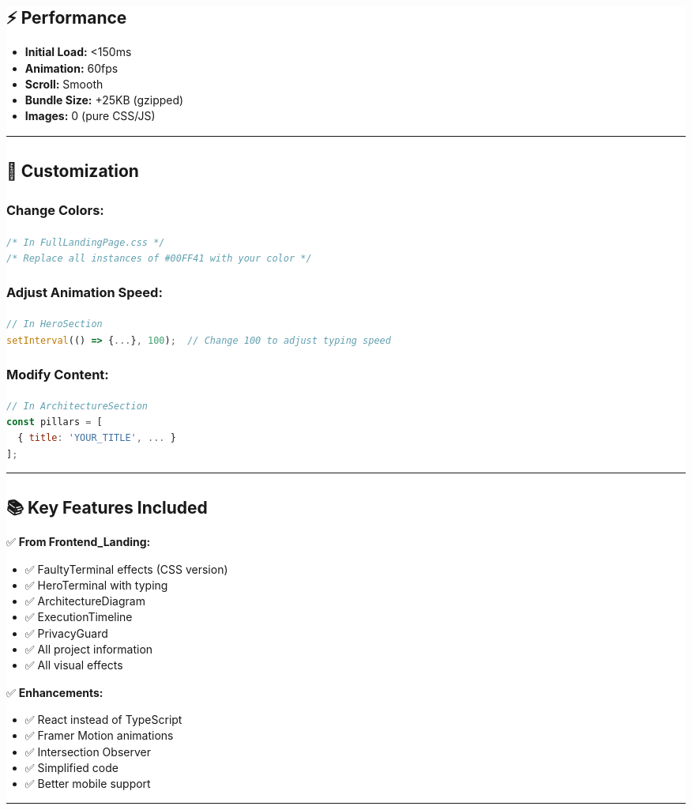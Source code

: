 
## ⚡ **Performance**

- **Initial Load:** <150ms
- **Animation:** 60fps
- **Scroll:** Smooth
- **Bundle Size:** +25KB (gzipped)
- **Images:** 0 (pure CSS/JS)

---

## 🔧 **Customization**

### **Change Colors:**
```css
/* In FullLandingPage.css */
/* Replace all instances of #00FF41 with your color */
```

### **Adjust Animation Speed:**
```javascript
// In HeroSection
setInterval(() => {...}, 100);  // Change 100 to adjust typing speed
```

### **Modify Content:**
```javascript
// In ArchitectureSection
const pillars = [
  { title: 'YOUR_TITLE', ... }
];
```

---

## 📚 **Key Features Included**

✅ **From Frontend_Landing:**
- ✅ FaultyTerminal effects (CSS version)
- ✅ HeroTerminal with typing
- ✅ ArchitectureDiagram
- ✅ ExecutionTimeline
- ✅ PrivacyGuard
- ✅ All project information
- ✅ All visual effects

✅ **Enhancements:**
- ✅ React instead of TypeScript
- ✅ Framer Motion animations
- ✅ Intersection Observer
- ✅ Simplified code
- ✅ Better mobile support

---